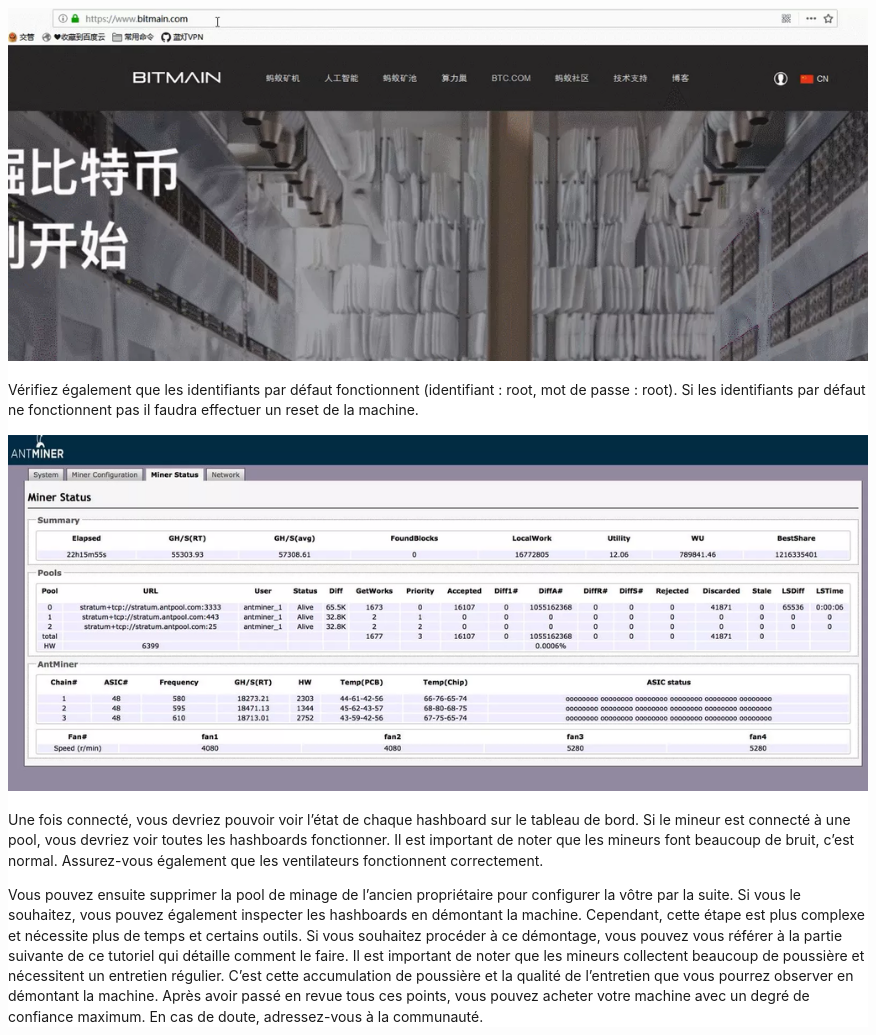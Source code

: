 ![image](assets/en/22.webp)

Vérifiez également que les identifiants par défaut fonctionnent (identifiant : root, mot de passe : root). Si les identifiants par défaut ne fonctionnent pas il faudra effectuer un reset de la machine.

![image](assets/en/23.webp)

Une fois connecté, vous devriez pouvoir voir l’état de chaque hashboard sur le tableau de bord. Si le mineur est connecté à une pool, vous devriez voir toutes les hashboards fonctionner. Il est important de noter que les mineurs font beaucoup de bruit, c’est normal. Assurez-vous également que les ventilateurs fonctionnent correctement.

Vous pouvez ensuite supprimer la pool de minage de l’ancien propriétaire pour configurer la vôtre par la suite. Si vous le souhaitez, vous pouvez également inspecter les hashboards en démontant la machine. Cependant, cette étape est plus complexe et nécessite plus de temps et certains outils. Si vous souhaitez procéder à ce démontage, vous pouvez vous référer à la partie suivante de ce tutoriel qui détaille comment le faire. Il est important de noter que les mineurs collectent beaucoup de poussière et nécessitent un entretien régulier. C’est cette accumulation de poussière et la qualité de l’entretien que vous pourrez observer en démontant la machine.
Après avoir passé en revue tous ces points, vous pouvez acheter votre machine avec un degré de confiance maximum. En cas de doute, adressez-vous à la communauté.
